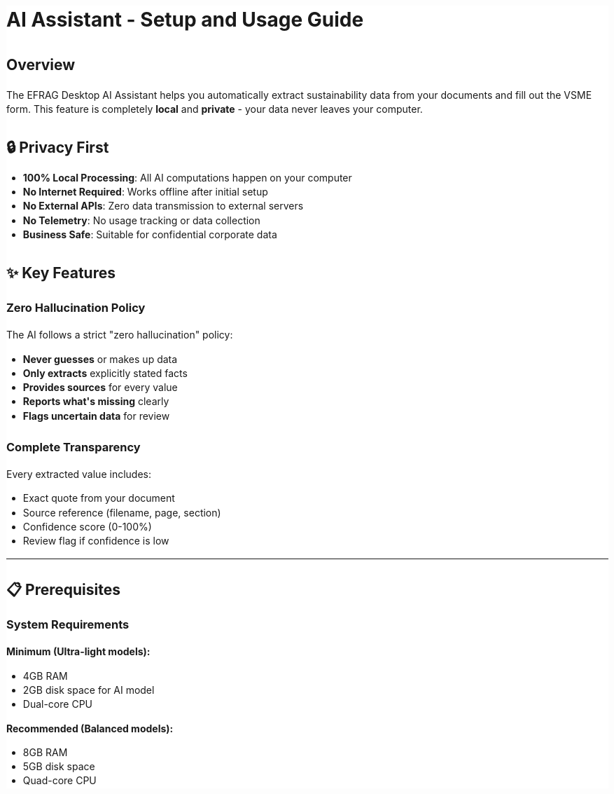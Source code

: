 # AI Assistant - Setup and Usage Guide

## Overview

The EFRAG Desktop AI Assistant helps you automatically extract sustainability data from your documents and fill out the VSME form. This feature is completely **local** and **private** - your data never leaves your computer.

## 🔒 Privacy First

- **100% Local Processing**: All AI computations happen on your computer
- **No Internet Required**: Works offline after initial setup
- **No External APIs**: Zero data transmission to external servers
- **No Telemetry**: No usage tracking or data collection
- **Business Safe**: Suitable for confidential corporate data

## ✨ Key Features

### Zero Hallucination Policy
The AI follows a strict "zero hallucination" policy:
- **Never guesses** or makes up data
- **Only extracts** explicitly stated facts
- **Provides sources** for every value
- **Reports what's missing** clearly
- **Flags uncertain data** for review

### Complete Transparency
Every extracted value includes:
- Exact quote from your document
- Source reference (filename, page, section)
- Confidence score (0-100%)
- Review flag if confidence is low

---

## 📋 Prerequisites

### System Requirements

**Minimum (Ultra-light models):**
- 4GB RAM
- 2GB disk space for AI model
- Dual-core CPU

**Recommended (Balanced models):**
- 8GB RAM
- 5GB disk space
- Quad-core CPU
